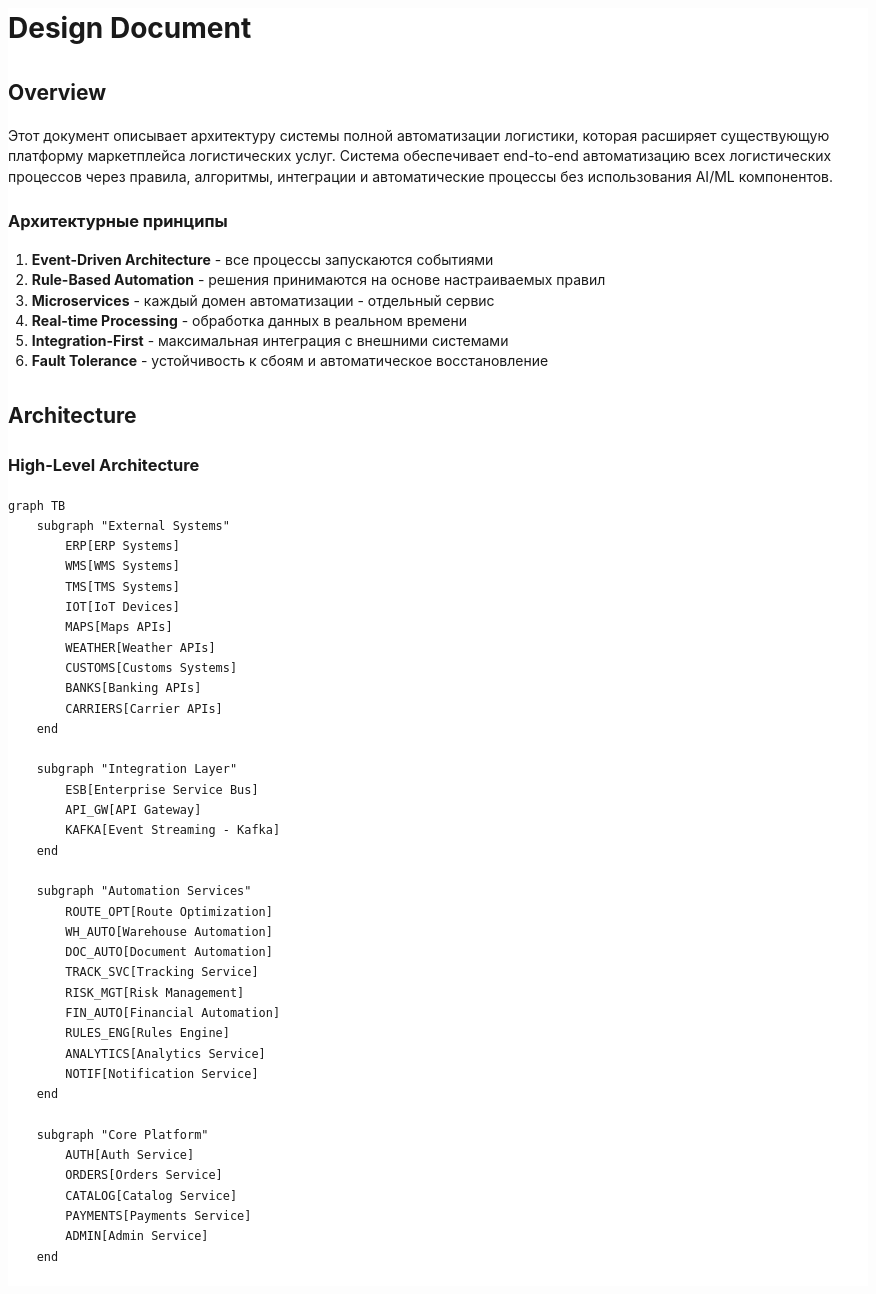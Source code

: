 # Design Document

## Overview

Этот документ описывает архитектуру системы полной автоматизации логистики, которая расширяет существующую платформу маркетплейса логистических услуг. Система обеспечивает end-to-end автоматизацию всех логистических процессов через правила, алгоритмы, интеграции и автоматические процессы без использования AI/ML компонентов.

### Архитектурные принципы

1. **Event-Driven Architecture** - все процессы запускаются событиями
2. **Rule-Based Automation** - решения принимаются на основе настраиваемых правил
3. **Microservices** - каждый домен автоматизации - отдельный сервис
4. **Real-time Processing** - обработка данных в реальном времени
5. **Integration-First** - максимальная интеграция с внешними системами
6. **Fault Tolerance** - устойчивость к сбоям и автоматическое восстановление

## Architecture

### High-Level Architecture

```mermaid
graph TB
    subgraph "External Systems"
        ERP[ERP Systems]
        WMS[WMS Systems]
        TMS[TMS Systems]
        IOT[IoT Devices]
        MAPS[Maps APIs]
        WEATHER[Weather APIs]
        CUSTOMS[Customs Systems]
        BANKS[Banking APIs]
        CARRIERS[Carrier APIs]
    end
    
    subgraph "Integration Layer"
        ESB[Enterprise Service Bus]
        API_GW[API Gateway]
        KAFKA[Event Streaming - Kafka]
    end
    
    subgraph "Automation Services"
        ROUTE_OPT[Route Optimization]
        WH_AUTO[Warehouse Automation]
        DOC_AUTO[Document Automation]
        TRACK_SVC[Tracking Service]
        RISK_MGT[Risk Management]
        FIN_AUTO[Financial Automation]
        RULES_ENG[Rules Engine]
        ANALYTICS[Analytics Service]
        NOTIF[Notification Service]
    end
    
    subgraph "Core Platform"
        AUTH[Auth Service]
        ORDERS[Orders Service]
        CATALOG[Catalog Service]
        PAYMENTS[Payments Service]
        ADMIN[Admin Service]
    end
    
```